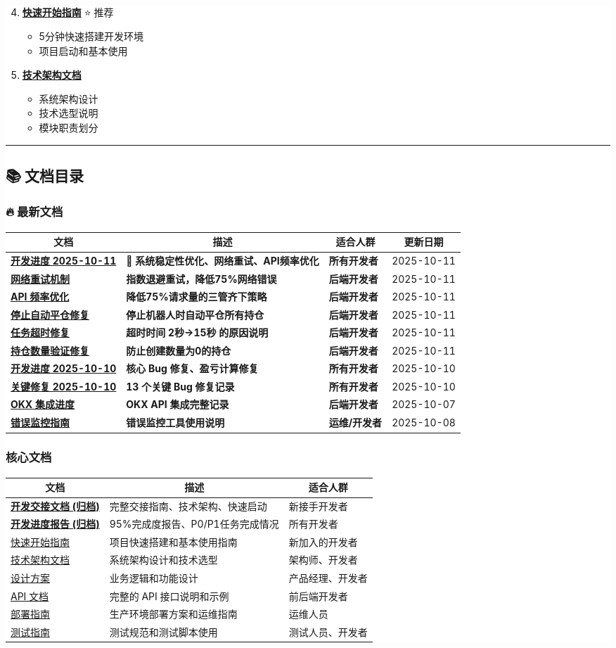 4. **[快速开始指南](QUICKSTART.md)** ⭐ 推荐
   - 5分钟快速搭建开发环境
   - 项目启动和基本使用

5. **[技术架构文档](technical-architecture.md)**
   - 系统架构设计
   - 技术选型说明
   - 模块职责划分

---

## 📚 文档目录

### 🔥 最新文档

| 文档 | 描述 | 适合人群 | 更新日期 |
|------|------|----------|----------|
| **[开发进度 2025-10-11](DEVELOPMENT_PROGRESS_2025-10-11.md)** | **📌 系统稳定性优化、网络重试、API频率优化** | **所有开发者** | 2025-10-11 |
| **[网络重试机制](NETWORK_RETRY_FIX.md)** | **指数退避重试，降低75%网络错误** | **后端开发者** | 2025-10-11 |
| **[API 频率优化](API_FREQUENCY_OPTIMIZATION.md)** | **降低75%请求量的三管齐下策略** | **后端开发者** | 2025-10-11 |
| **[停止自动平仓修复](STOP_BOT_AUTO_CLOSE_FIX.md)** | **停止机器人时自动平仓所有持仓** | **后端开发者** | 2025-10-11 |
| **[任务超时修复](TASK_TIMEOUT_FIX.md)** | **超时时间 2秒→15秒 的原因说明** | **后端开发者** | 2025-10-11 |
| **[持仓数量验证修复](POSITION_AMOUNT_ZERO_FIX.md)** | **防止创建数量为0的持仓** | **后端开发者** | 2025-10-11 |
| **[开发进度 2025-10-10](DEVELOPMENT_PROGRESS_2025-10-10.md)** | **核心 Bug 修复、盈亏计算修复** | **所有开发者** | 2025-10-10 |
| **[关键修复 2025-10-10](CRITICAL_FIXES_2025-10-10.md)** | **13 个关键 Bug 修复记录** | **所有开发者** | 2025-10-10 |
| **[OKX 集成进度](OKX_INTEGRATION_PROGRESS_2025-10-07.md)** | **OKX API 集成完整记录** | **后端开发者** | 2025-10-07 |
| **[错误监控指南](ERROR_MONITORING_GUIDE.md)** | **错误监控工具使用说明** | **运维/开发者** | 2025-10-08 |

### 核心文档

| 文档 | 描述 | 适合人群 |
|------|------|----------|
| **[开发交接文档 (归档)](DEVELOPMENT_HANDOVER_2025-10-06.md)** | 完整交接指南、技术架构、快速启动 | 新接手开发者 |
| **[开发进度报告 (归档)](DEVELOPMENT_PROGRESS_2025-10-06.md)** | 95%完成度报告、P0/P1任务完成情况 | 所有开发者 |
| [快速开始指南](QUICKSTART.md) | 项目快速搭建和基本使用指南 | 新加入的开发者 |
| [技术架构文档](technical-architecture.md) | 系统架构设计和技术选型 | 架构师、开发者 |
| [设计方案](design%20scheme.md) | 业务逻辑和功能设计 | 产品经理、开发者 |
| [API 文档](API_DOCUMENTATION.md) | 完整的 API 接口说明和示例 | 前后端开发者 |
| [部署指南](DEPLOYMENT.md) | 生产环境部署方案和运维指南 | 运维人员 |
| [测试指南](TESTING_GUIDE.md) | 测试规范和测试脚本使用 | 测试人员、开发者 |
